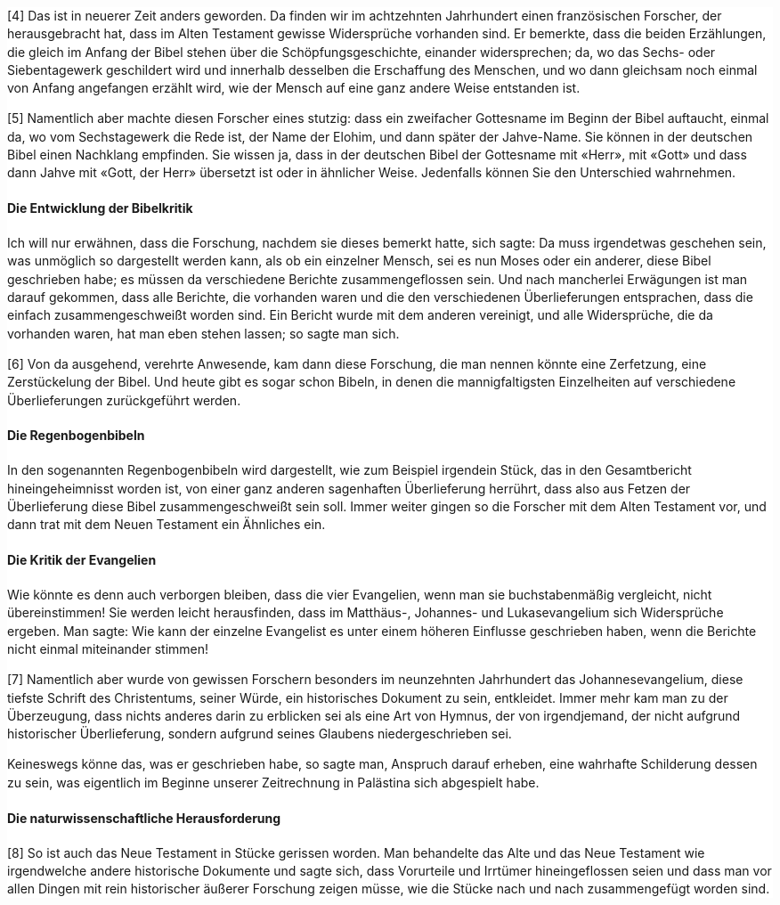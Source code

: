 [4] Das ist in neuerer Zeit anders geworden. Da finden wir im achtzehnten Jahrhundert einen französischen Forscher, der herausgebracht hat, dass im Alten Testament gewisse Widersprüche vorhanden sind. Er bemerkte, dass die beiden Erzählungen, die gleich im Anfang der Bibel stehen über die Schöpfungsgeschichte, einander widersprechen; da, wo das Sechs- oder Siebentagewerk geschildert wird und innerhalb desselben die Erschaffung des Menschen, und wo dann gleichsam noch einmal von Anfang angefangen erzählt wird, wie der Mensch auf eine ganz andere Weise entstanden ist.

[5] Namentlich aber machte diesen Forscher eines stutzig: dass ein zweifacher Gottesname im Beginn der Bibel auftaucht, einmal da, wo vom Sechstagewerk die Rede ist, der Name der Elohim, und dann später der Jahve-Name. Sie können in der deutschen Bibel einen Nachklang empfinden. Sie wissen ja, dass in der deutschen Bibel der Gottesname mit «Herr», mit «Gott» und dass dann Jahve mit «Gott, der Herr» übersetzt ist oder in ähnlicher Weise. Jedenfalls können Sie den Unterschied wahrnehmen.

#### Die Entwicklung der Bibelkritik

Ich will nur erwähnen, dass die Forschung, nachdem sie dieses bemerkt hatte, sich sagte: Da muss irgendetwas geschehen sein, was unmöglich so dargestellt werden kann, als ob ein einzelner Mensch, sei es nun Moses oder ein anderer, diese Bibel geschrieben habe; es müssen da verschiedene Berichte zusammengeflossen sein. Und nach mancherlei Erwägungen ist man darauf gekommen, dass alle Berichte, die vorhanden waren und die den verschiedenen Überlieferungen entsprachen, dass die einfach zusammengeschweißt worden sind. Ein Bericht wurde mit dem anderen vereinigt, und alle Widersprüche, die da vorhanden waren, hat man eben stehen lassen; so sagte man sich.

[6] Von da ausgehend, verehrte Anwesende, kam dann diese Forschung, die man nennen könnte eine Zerfetzung, eine Zerstückelung der Bibel. Und heute gibt es sogar schon Bibeln, in denen die mannigfaltigsten Einzelheiten auf verschiedene Überlieferungen zurückgeführt werden.

#### Die Regenbogenbibeln

In den sogenannten Regenbogenbibeln wird dargestellt, wie zum Beispiel irgendein Stück, das in den Gesamtbericht hineingeheimnisst worden ist, von einer ganz anderen sagenhaften Überlieferung herrührt, dass also aus Fetzen der Überlieferung diese Bibel zusammengeschweißt sein soll. Immer weiter gingen so die Forscher mit dem Alten Testament vor, und dann trat mit dem Neuen Testament ein Ähnliches ein.

#### Die Kritik der Evangelien

Wie könnte es denn auch verborgen bleiben, dass die vier Evangelien, wenn man sie buchstabenmäßig vergleicht, nicht übereinstimmen! Sie werden leicht herausfinden, dass im Matthäus-, Johannes- und Lukasevangelium sich Widersprüche ergeben. Man sagte: Wie kann der einzelne Evangelist es unter einem höheren Einflusse geschrieben haben, wenn die Berichte nicht einmal miteinander stimmen!

[7] Namentlich aber wurde von gewissen Forschern besonders im neunzehnten Jahrhundert das Johannesevangelium, diese tiefste Schrift des Christentums, seiner Würde, ein historisches Dokument zu sein, entkleidet. Immer mehr kam man zu der Überzeugung, dass nichts anderes darin zu erblicken sei als eine Art von Hymnus, der von irgendjemand, der nicht aufgrund historischer Überlieferung, sondern aufgrund seines Glaubens niedergeschrieben sei.

Keineswegs könne das, was er geschrieben habe, so sagte man, Anspruch darauf erheben, eine wahrhafte Schilderung dessen zu sein, was eigentlich im Beginne unserer Zeitrechnung in Palästina sich abgespielt habe.

#### Die naturwissenschaftliche Herausforderung

[8] So ist auch das Neue Testament in Stücke gerissen worden. Man behandelte das Alte und das Neue Testament wie irgendwelche andere historische Dokumente und sagte sich, dass Vorurteile und Irrtümer hineingeflossen seien und dass man vor allen Dingen mit rein historischer äußerer Forschung zeigen müsse, wie die Stücke nach und nach zusammengefügt worden sind.
